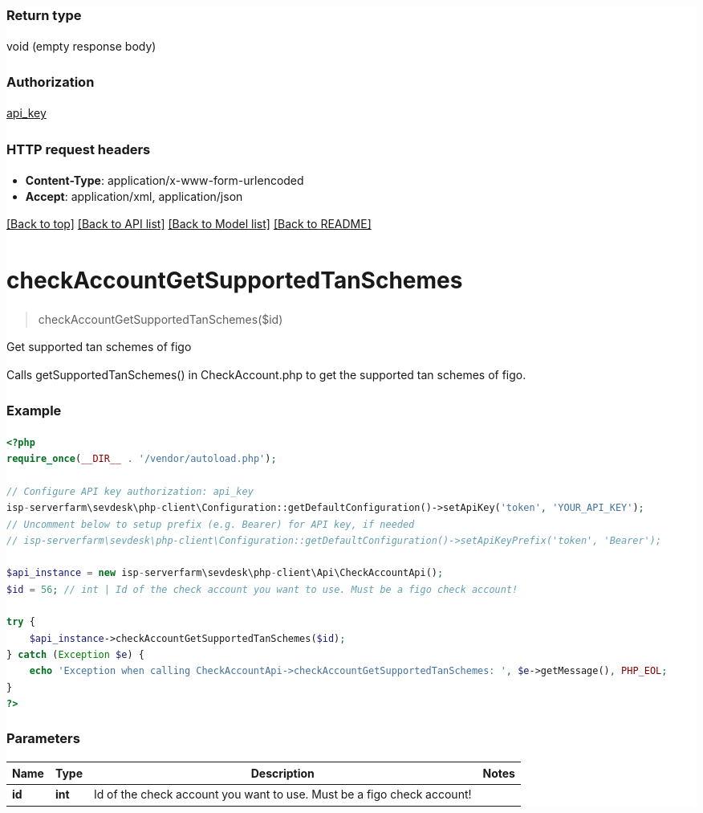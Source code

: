 ### Return type

void (empty response body)

### Authorization

[api_key](../../README.md#api_key)

### HTTP request headers

 - **Content-Type**: application/x-www-form-urlencoded
 - **Accept**: application/xml, application/json

[[Back to top]](#) [[Back to API list]](../../README.md#documentation-for-api-endpoints) [[Back to Model list]](../../README.md#documentation-for-models) [[Back to README]](../../README.md)

# **checkAccountGetSupportedTanSchemes**
> checkAccountGetSupportedTanSchemes($id)

Get supported tan schemes of figo

Calls getSupportedTanSchemes() in CheckAccount.php to get the supported tan schemes of figo.

### Example
```php
<?php
require_once(__DIR__ . '/vendor/autoload.php');

// Configure API key authorization: api_key
isp-serverfarm\sevdesk\php-client\Configuration::getDefaultConfiguration()->setApiKey('token', 'YOUR_API_KEY');
// Uncomment below to setup prefix (e.g. Bearer) for API key, if needed
// isp-serverfarm\sevdesk\php-client\Configuration::getDefaultConfiguration()->setApiKeyPrefix('token', 'Bearer');

$api_instance = new isp-serverfarm\sevdesk\php-client\Api\CheckAccountApi();
$id = 56; // int | Id of the check account you want to use. Must be a figo check account!

try {
    $api_instance->checkAccountGetSupportedTanSchemes($id);
} catch (Exception $e) {
    echo 'Exception when calling CheckAccountApi->checkAccountGetSupportedTanSchemes: ', $e->getMessage(), PHP_EOL;
}
?>
```

### Parameters

Name | Type | Description  | Notes
------------- | ------------- | ------------- | -------------
 **id** | **int**| Id of the check account you want to use. Must be a figo check account! |

